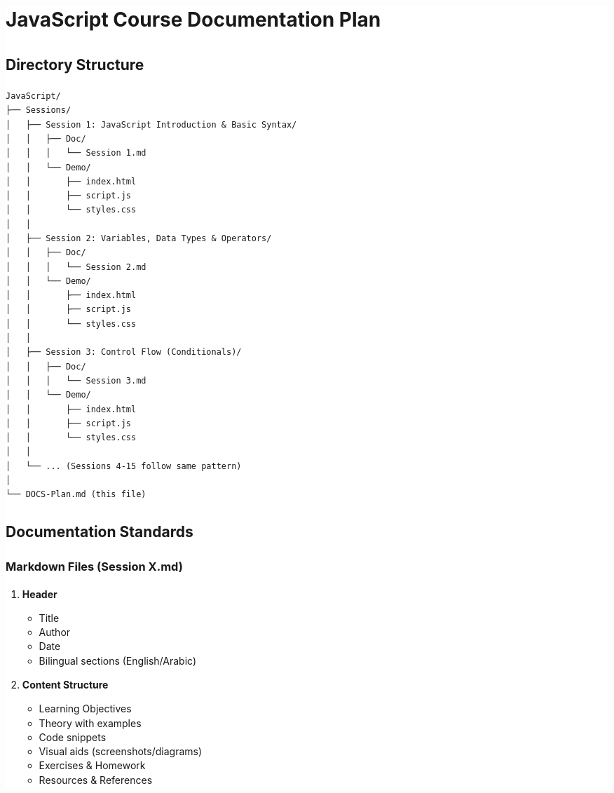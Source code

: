 # JavaScript Course Documentation Plan

## Directory Structure
```
JavaScript/
├── Sessions/
│   ├── Session 1: JavaScript Introduction & Basic Syntax/
│   │   ├── Doc/
│   │   │   └── Session 1.md
│   │   └── Demo/
│   │       ├── index.html
│   │       ├── script.js
│   │       └── styles.css
│   │
│   ├── Session 2: Variables, Data Types & Operators/
│   │   ├── Doc/
│   │   │   └── Session 2.md
│   │   └── Demo/
│   │       ├── index.html
│   │       ├── script.js
│   │       └── styles.css
│   │
│   ├── Session 3: Control Flow (Conditionals)/
│   │   ├── Doc/
│   │   │   └── Session 3.md
│   │   └── Demo/
│   │       ├── index.html
│   │       ├── script.js
│   │       └── styles.css
│   │
│   └── ... (Sessions 4-15 follow same pattern)
│
└── DOCS-Plan.md (this file)
```

## Documentation Standards

### Markdown Files (Session X.md)
1. **Header**
   - Title
   - Author
   - Date
   - Bilingual sections (English/Arabic)

2. **Content Structure**
   - Learning Objectives
   - Theory with examples
   - Code snippets
   - Visual aids (screenshots/diagrams)
   - Exercises & Homework
   - Resources & References

